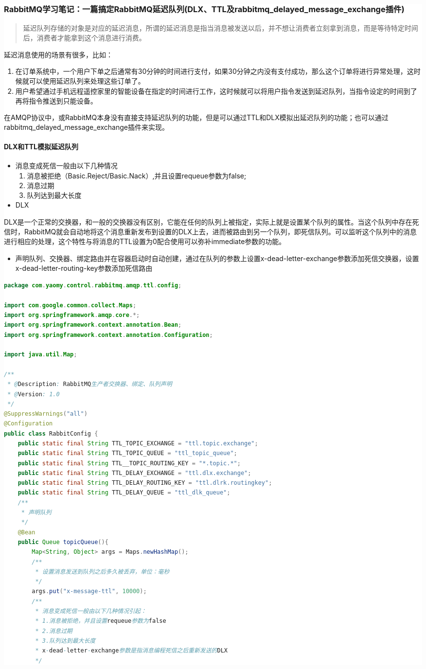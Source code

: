 ### RabbitMQ学习笔记：一篇搞定RabbitMQ延迟队列(DLX、TTL及rabbitmq_delayed_message_exchange插件)

> 延迟队列存储的对象是对应的延迟消息，所谓的延迟消息是指当消息被发送以后，并不想让消费者立刻拿到消息，而是等待特定时间后，消费者才能拿到这个消息进行消费。

延迟消息使用的场景有很多，比如：

1. 在订单系统中，一个用户下单之后通常有30分钟的时间进行支付，如果30分钟之内没有支付成功，那么这个订单将进行异常处理，这时候就可以使用延迟队列来处理这些订单了。
2. 用户希望通过手机远程遥控家里的智能设备在指定的时间进行工作，这时候就可以将用户指令发送到延迟队列，当指令设定的时间到了再将指令推送到只能设备。

在AMQP协议中，或RabbitMQ本身没有直接支持延迟队列的功能，但是可以通过TTL和DLX模拟出延迟队列的功能；也可以通过rabbitmq_delayed_message_exchange插件来实现。

#### DLX和TTL模拟延迟队列

- 消息变成死信一般由以下几种情况
    1. 消息被拒绝（Basic.Reject/Basic.Nack）,并且设置requeue参数为false;
    2. 消息过期
    3. 队列达到最大长度
- DLX

DLX是一个正常的交换器，和一般的交换器没有区别，它能在任何的队列上被指定，实际上就是设置某个队列的属性。当这个队列中存在死信时，RabbitMQ就会自动地将这个消息重新发布到设置的DLX上去，进而被路由到另一个队列，即死信队列。可以监听这个队列中的消息进行相应的处理，这个特性与将消息的TTL设置为0配合使用可以弥补immediate参数的功能。

- 声明队列、交换器、绑定路由并在容器启动时自动创建，通过在队列的参数上设置x-dead-letter-exchange参数添加死信交换器，设置x-dead-letter-routing-key参数添加死信路由

```java
package com.yaomy.control.rabbitmq.amqp.ttl.config;

import com.google.common.collect.Maps;
import org.springframework.amqp.core.*;
import org.springframework.context.annotation.Bean;
import org.springframework.context.annotation.Configuration;

import java.util.Map;

/**
 * @Description: RabbitMQ生产者交换器、绑定、队列声明
 * @Version: 1.0
 */
@SuppressWarnings("all")
@Configuration
public class RabbitConfig {
    public static final String TTL_TOPIC_EXCHANGE = "ttl.topic.exchange";
    public static final String TTL_TOPIC_QUEUE = "ttl_topic_queue";
    public static final String TTL__TOPIC_ROUTING_KEY = "*.topic.*";
    public static final String TTL_DELAY_EXCHANGE = "ttl.dlx.exchange";
    public static final String TTL_DELAY_ROUTING_KEY = "ttl.dlrk.routingkey";
    public static final String TTL_DELAY_QUEUE = "ttl_dlk_queue";
    /**
     * 声明队列
     */
    @Bean
    public Queue topicQueue(){
        Map<String, Object> args = Maps.newHashMap();
        /**
         * 设置消息发送到队列之后多久被丢弃，单位：毫秒
         */
        args.put("x-message-ttl", 10000);
        /**
         * 消息变成死信一般由以下几种情况引起：
         * 1.消息被拒绝，并且设置requeue参数为false
         * 2.消息过期
         * 3.队列达到最大长度
         * x-dead-letter-exchange参数是指消息编程死信之后重新发送的DLX
         */
```